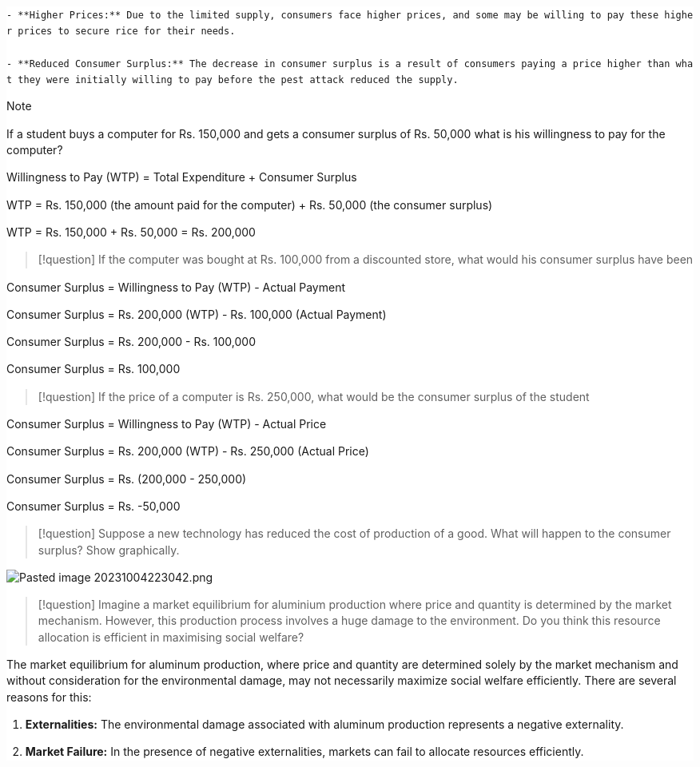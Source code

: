     - **Higher Prices:** Due to the limited supply, consumers face higher prices, and some may be willing to pay these higher prices to secure rice for their needs.
        
    - **Reduced Consumer Surplus:** The decrease in consumer surplus is a result of consumers paying a price higher than what they were initially willing to pay before the pest attack reduced the supply. 

 
> [!note]
> If a student buys a computer for Rs. 150,000 and gets a consumer surplus of Rs. 50,000 what is his willingness to pay for the computer?

Willingness to Pay (WTP) = Total Expenditure + Consumer Surplus

WTP = Rs. 150,000 (the amount paid for the computer) + Rs. 50,000 (the consumer surplus)

WTP = Rs. 150,000 + Rs. 50,000 = Rs. 200,000

> [!question]
> If the computer was bought at Rs. 100,000 from a discounted store, what would his consumer surplus have been

Consumer Surplus = Willingness to Pay (WTP) - Actual Payment

Consumer Surplus = Rs. 200,000 (WTP) - Rs. 100,000 (Actual Payment)

Consumer Surplus = Rs. 200,000 - Rs. 100,000

Consumer Surplus = Rs. 100,000

> [!question]
> If the price of a computer is Rs. 250,000, what would be the consumer surplus of the student

Consumer Surplus = Willingness to Pay (WTP) - Actual Price

Consumer Surplus = Rs. 200,000 (WTP) - Rs. 250,000 (Actual Price)

Consumer Surplus = Rs. (200,000 - 250,000)

Consumer Surplus = Rs. -50,000

> [!question]
> Suppose a new technology has reduced the cost of production of a good. What will happen to the consumer surplus? Show graphically.

![Pasted image 20231004223042.png](/img/user/assets/attachments/Pasted%20image%2020231004223042.png)

> [!question]
> Imagine a market equilibrium for aluminium production where price and quantity is determined by the market mechanism. However, this production process involves a huge damage to the environment. Do you think this resource allocation is efficient in maximising social welfare?

The market equilibrium for aluminum production, where price and quantity are determined solely by the market mechanism and without consideration for the environmental damage, may not necessarily maximize social welfare efficiently. There are several reasons for this:

1. **Externalities:** The environmental damage associated with aluminum production represents a negative externality.
    
2. **Market Failure:** In the presence of negative externalities, markets can fail to allocate resources efficiently. 
